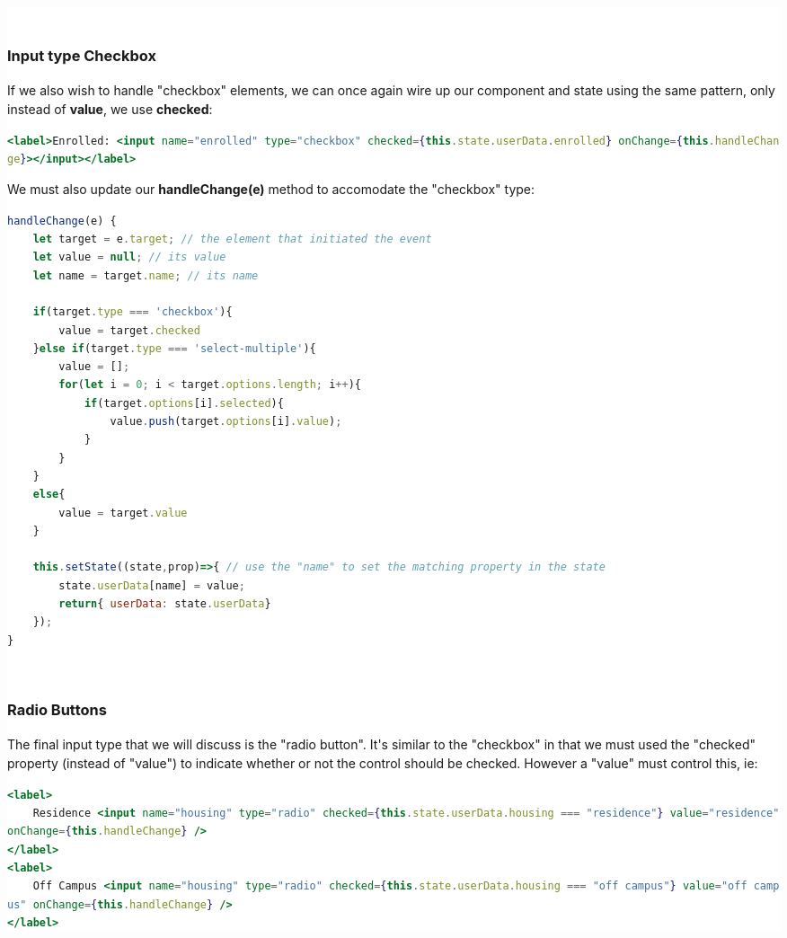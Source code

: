 <br>

### Input type Checkbox

If we also wish to handle "checkbox" elements, we can once again wire up our component and state using the same pattern, only instead of **value**, we use **checked**:

```jsx
<label>Enrolled: <input name="enrolled" type="checkbox" checked={this.state.userData.enrolled} onChange={this.handleChange}></input></label>
```

We must also update our **handleChange(e)** method to accomodate the "checkbox" type: 

```js
handleChange(e) {
    let target = e.target; // the element that initiated the event
    let value = null; // its value
    let name = target.name; // its name

    if(target.type === 'checkbox'){
        value = target.checked
    }else if(target.type === 'select-multiple'){
        value = [];
        for(let i = 0; i < target.options.length; i++){
            if(target.options[i].selected){
                value.push(target.options[i].value);
            }
        }
    }
    else{
        value = target.value
    }

    this.setState((state,prop)=>{ // use the "name" to set the matching property in the state
        state.userData[name] = value;
        return{ userData: state.userData}
    });
}
```

<br>

### Radio Buttons

The final input type that we will discuss is the "radio button".  It's similar to the "checkbox" in that we must used the "checked" property (instead of "value") to indicate whether or not the control should be checked.  However a "value" must control this, ie:

```jsx
<label>
    Residence <input name="housing" type="radio" checked={this.state.userData.housing === "residence"} value="residence" onChange={this.handleChange} />
</label>
<label>
    Off Campus <input name="housing" type="radio" checked={this.state.userData.housing === "off campus"} value="off campus" onChange={this.handleChange} />
</label>
```

